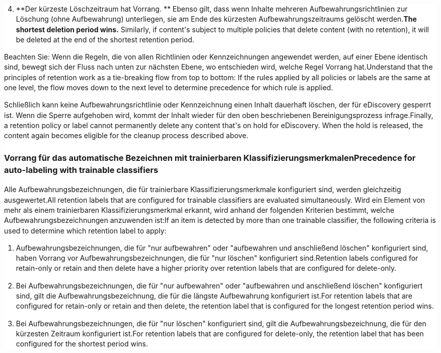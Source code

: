4. <span data-ttu-id="2ec5c-p155">\*\*Der kürzeste Löschzeitraum hat Vorrang. \*\* Ebenso gilt, dass wenn Inhalte mehreren Aufbewahrungsrichtlinien zur Löschung (ohne Aufbewahrung) unterliegen, sie am Ende des kürzesten Aufbewahrungszeitraums gelöscht werden.</span><span class="sxs-lookup"><span data-stu-id="2ec5c-p155">**The shortest deletion period wins.** Similarly, if content's subject to multiple policies that delete content (with no retention), it will be deleted at the end of the shortest retention period.</span></span> 
    
<span data-ttu-id="2ec5c-377">Beachten Sie: Wenn die Regeln, die von allen Richtlinien oder Kennzeichnungen angewendet werden, auf einer Ebene identisch sind, bewegt sich der Fluss nach unten zur nächsten Ebene, wo entschieden wird, welche Regel Vorrang hat.</span><span class="sxs-lookup"><span data-stu-id="2ec5c-377">Understand that the principles of retention work as a tie-breaking flow from top to bottom: If the rules applied by all policies or labels are the same at one level, the flow moves down to the next level to determine precedence for which rule is applied.</span></span>
  
<span data-ttu-id="2ec5c-p156">Schließlich kann keine Aufbewahrungsrichtlinie oder Kennzeichnung einen Inhalt dauerhaft löschen, der für eDiscovery gesperrt ist. Wenn die Sperre aufgehoben wird, kommt der Inhalt wieder für den oben beschriebenen Bereinigungsprozess infrage.</span><span class="sxs-lookup"><span data-stu-id="2ec5c-p156">Finally, a retention policy or label cannot permanently delete any content that's on hold for eDiscovery. When the hold is released, the content again becomes eligible for the cleanup process described above.</span></span>

### <a name="precedence-for-auto-labeling-with-trainable-classifiers"></a><span data-ttu-id="2ec5c-380">Vorrang für das automatische Bezeichnen mit trainierbaren Klassifizierungsmerkmalen</span><span class="sxs-lookup"><span data-stu-id="2ec5c-380">Precedence for auto-labeling with trainable classifiers</span></span>

<span data-ttu-id="2ec5c-381">Alle Aufbewahrungsbezeichnungen, die für trainierbare Klassifizierungsmerkmale konfiguriert sind, werden gleichzeitig ausgewertet.</span><span class="sxs-lookup"><span data-stu-id="2ec5c-381">All retention labels that are configured for trainable classifiers are evaluated simultaneously.</span></span> <span data-ttu-id="2ec5c-382">Wird ein Element von mehr als einem trainierbaren Klassifizierungsmerkmal erkannt, wird anhand der folgenden Kriterien bestimmt, welche Aufbewahrungsbezeichnungen anzuwenden ist:</span><span class="sxs-lookup"><span data-stu-id="2ec5c-382">If an item is detected by more than one trainable classifier, the following criteria is used to determine which retention label to apply:</span></span>

1. <span data-ttu-id="2ec5c-383">Aufbewahrungsbezeichnungen, die für "nur aufbewahren" oder "aufbewahren und anschließend löschen" konfiguriert sind, haben Vorrang vor Aufbewahrungsbezeichnungen, die für "nur löschen" konfiguriert sind.</span><span class="sxs-lookup"><span data-stu-id="2ec5c-383">Retention labels configured for retain-only or retain and then delete have a higher priority over retention labels that are configured for delete-only.</span></span>

2. <span data-ttu-id="2ec5c-384">Bei Aufbewahrungsbezeichnungen, die für "nur aufbewahren" oder "aufbewahren und anschließend löschen" konfiguriert sind, gilt die Aufbewahrungsbezeichnung, die für die längste Aufbewahrung konfiguriert ist.</span><span class="sxs-lookup"><span data-stu-id="2ec5c-384">For retention labels that are configured for retain-only or retain and then delete, the retention label that is configured for the longest retention period wins.</span></span>

3. <span data-ttu-id="2ec5c-385">Bei Aufbewahrungsbezeichnungen, die für "nur löschen" konfiguriert sind, gilt die Aufbewahrungsbezeichnung, die für den kürzesten Zeitraum konfiguriert ist.</span><span class="sxs-lookup"><span data-stu-id="2ec5c-385">For retention labels that are configured for delete-only, the retention label that has been configured for the shortest period wins.</span></span>
